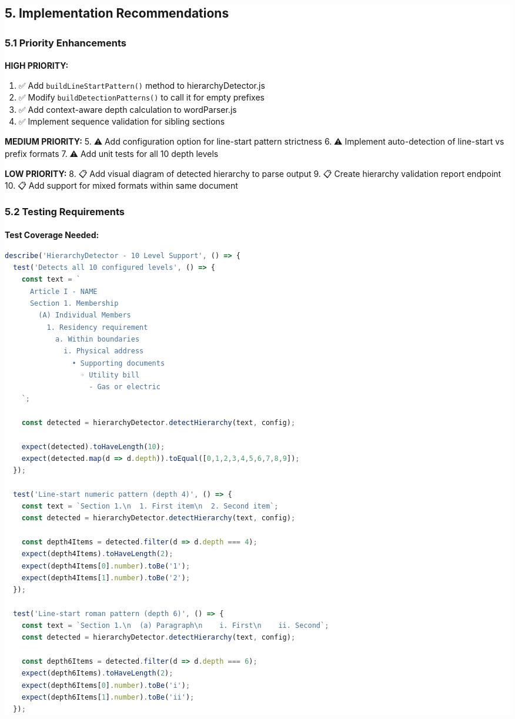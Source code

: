 
## 5. Implementation Recommendations

### 5.1 Priority Enhancements

**HIGH PRIORITY:**
1. ✅ Add `buildLineStartPattern()` method to hierarchyDetector.js
2. ✅ Modify `buildDetectionPatterns()` to call it for empty prefixes
3. ✅ Add context-aware depth calculation to wordParser.js
4. ✅ Implement sequence validation for sibling sections

**MEDIUM PRIORITY:**
5. ⚠️ Add configuration option for line-start pattern strictness
6. ⚠️ Implement auto-detection of line-start vs prefix formats
7. ⚠️ Add unit tests for all 10 depth levels

**LOW PRIORITY:**
8. 📋 Add visual diagram of detected hierarchy to parse output
9. 📋 Create hierarchy validation report endpoint
10. 📋 Add support for mixed formats within same document

### 5.2 Testing Requirements

**Test Coverage Needed:**

```javascript
describe('HierarchyDetector - 10 Level Support', () => {
  test('Detects all 10 configured levels', () => {
    const text = `
      Article I - NAME
      Section 1. Membership
        (A) Individual Members
          1. Residency requirement
            a. Within boundaries
              i. Physical address
                • Supporting documents
                  ◦ Utility bill
                    - Gas or electric
    `;

    const detected = hierarchyDetector.detectHierarchy(text, config);

    expect(detected).toHaveLength(10);
    expect(detected.map(d => d.depth)).toEqual([0,1,2,3,4,5,6,7,8,9]);
  });

  test('Line-start numeric pattern (depth 4)', () => {
    const text = `Section 1.\n  1. First item\n  2. Second item`;
    const detected = hierarchyDetector.detectHierarchy(text, config);

    const depth4Items = detected.filter(d => d.depth === 4);
    expect(depth4Items).toHaveLength(2);
    expect(depth4Items[0].number).toBe('1');
    expect(depth4Items[1].number).toBe('2');
  });

  test('Line-start roman pattern (depth 6)', () => {
    const text = `Section 1.\n  (a) Paragraph\n    i. First\n    ii. Second`;
    const detected = hierarchyDetector.detectHierarchy(text, config);

    const depth6Items = detected.filter(d => d.depth === 6);
    expect(depth6Items).toHaveLength(2);
    expect(depth6Items[0].number).toBe('i');
    expect(depth6Items[1].number).toBe('ii');
  });
```